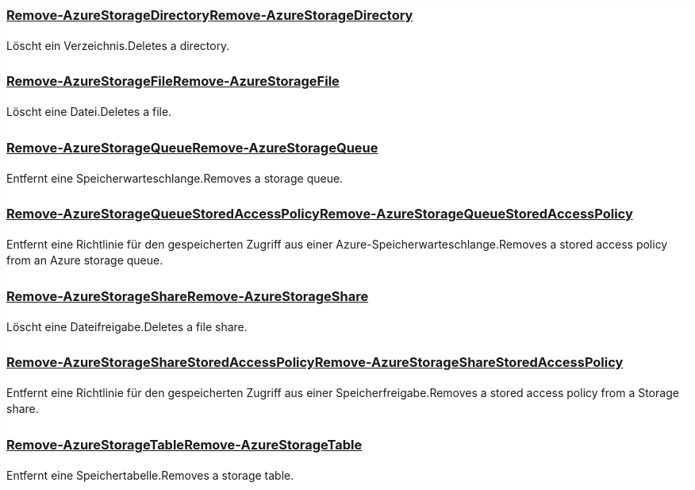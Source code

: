 ### [<span data-ttu-id="a3d24-181">Remove-AzureStorageDirectory</span><span class="sxs-lookup"><span data-stu-id="a3d24-181">Remove-AzureStorageDirectory</span></span>](Remove-AzureStorageDirectory.md)
<span data-ttu-id="a3d24-182">Löscht ein Verzeichnis.</span><span class="sxs-lookup"><span data-stu-id="a3d24-182">Deletes a directory.</span></span>

### [<span data-ttu-id="a3d24-183">Remove-AzureStorageFile</span><span class="sxs-lookup"><span data-stu-id="a3d24-183">Remove-AzureStorageFile</span></span>](Remove-AzureStorageFile.md)
<span data-ttu-id="a3d24-184">Löscht eine Datei.</span><span class="sxs-lookup"><span data-stu-id="a3d24-184">Deletes a file.</span></span>

### [<span data-ttu-id="a3d24-185">Remove-AzureStorageQueue</span><span class="sxs-lookup"><span data-stu-id="a3d24-185">Remove-AzureStorageQueue</span></span>](Remove-AzureStorageQueue.md)
<span data-ttu-id="a3d24-186">Entfernt eine Speicherwarteschlange.</span><span class="sxs-lookup"><span data-stu-id="a3d24-186">Removes a storage queue.</span></span>

### [<span data-ttu-id="a3d24-187">Remove-AzureStorageQueueStoredAccessPolicy</span><span class="sxs-lookup"><span data-stu-id="a3d24-187">Remove-AzureStorageQueueStoredAccessPolicy</span></span>](Remove-AzureStorageQueueStoredAccessPolicy.md)
<span data-ttu-id="a3d24-188">Entfernt eine Richtlinie für den gespeicherten Zugriff aus einer Azure-Speicherwarteschlange.</span><span class="sxs-lookup"><span data-stu-id="a3d24-188">Removes a stored access policy from an Azure storage queue.</span></span>

### [<span data-ttu-id="a3d24-189">Remove-AzureStorageShare</span><span class="sxs-lookup"><span data-stu-id="a3d24-189">Remove-AzureStorageShare</span></span>](Remove-AzureStorageShare.md)
<span data-ttu-id="a3d24-190">Löscht eine Dateifreigabe.</span><span class="sxs-lookup"><span data-stu-id="a3d24-190">Deletes a file share.</span></span>

### [<span data-ttu-id="a3d24-191">Remove-AzureStorageShareStoredAccessPolicy</span><span class="sxs-lookup"><span data-stu-id="a3d24-191">Remove-AzureStorageShareStoredAccessPolicy</span></span>](Remove-AzureStorageShareStoredAccessPolicy.md)
<span data-ttu-id="a3d24-192">Entfernt eine Richtlinie für den gespeicherten Zugriff aus einer Speicherfreigabe.</span><span class="sxs-lookup"><span data-stu-id="a3d24-192">Removes a stored access policy from a Storage share.</span></span>

### [<span data-ttu-id="a3d24-193">Remove-AzureStorageTable</span><span class="sxs-lookup"><span data-stu-id="a3d24-193">Remove-AzureStorageTable</span></span>](Remove-AzureStorageTable.md)
<span data-ttu-id="a3d24-194">Entfernt eine Speichertabelle.</span><span class="sxs-lookup"><span data-stu-id="a3d24-194">Removes a storage table.</span></span>
